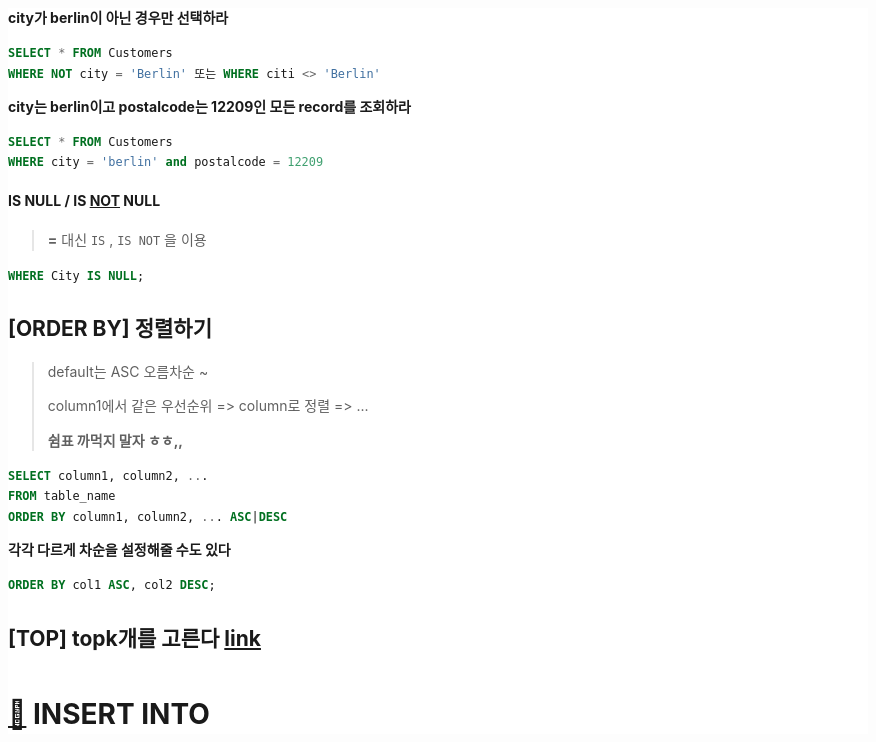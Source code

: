 
**city가 berlin이 아닌 경우만 선택하라**

```sql
SELECT * FROM Customers
WHERE NOT city = 'Berlin' 또는 WHERE citi <> 'Berlin'
```



**city는 berlin이고 postalcode는 12209인 모든 record를 조회하라**

```sql
SELECT * FROM Customers
WHERE city = 'berlin' and postalcode = 12209
```



#### IS NULL / IS <u>NOT</u> NULL

> **=** 대신 `IS` , `IS NOT` 을 이용

```sql
WHERE City IS NULL;
```



## **[ORDER BY]** 정렬하기

> default는 ASC 오름차순 ~
>
> column1에서 같은 우선순위 => column로 정렬 => ...
>
> **쉼표 까먹지 말자 ㅎㅎ,,**

```sql
SELECT column1, column2, ...
FROM table_name
ORDER BY column1, column2, ... ASC|DESC
```



**각각 다르게 차순을 설정해줄 수도 있다**

```sql
ORDER BY col1 ASC, col2 DESC;
```



## **[TOP]** topk개를 고른다 [link](https://www.w3schools.com/sql/sql_top.asp)





# [:milk_glass:](https://www.w3schools.com/sql/sql_insert.asp) INSERT INTO
